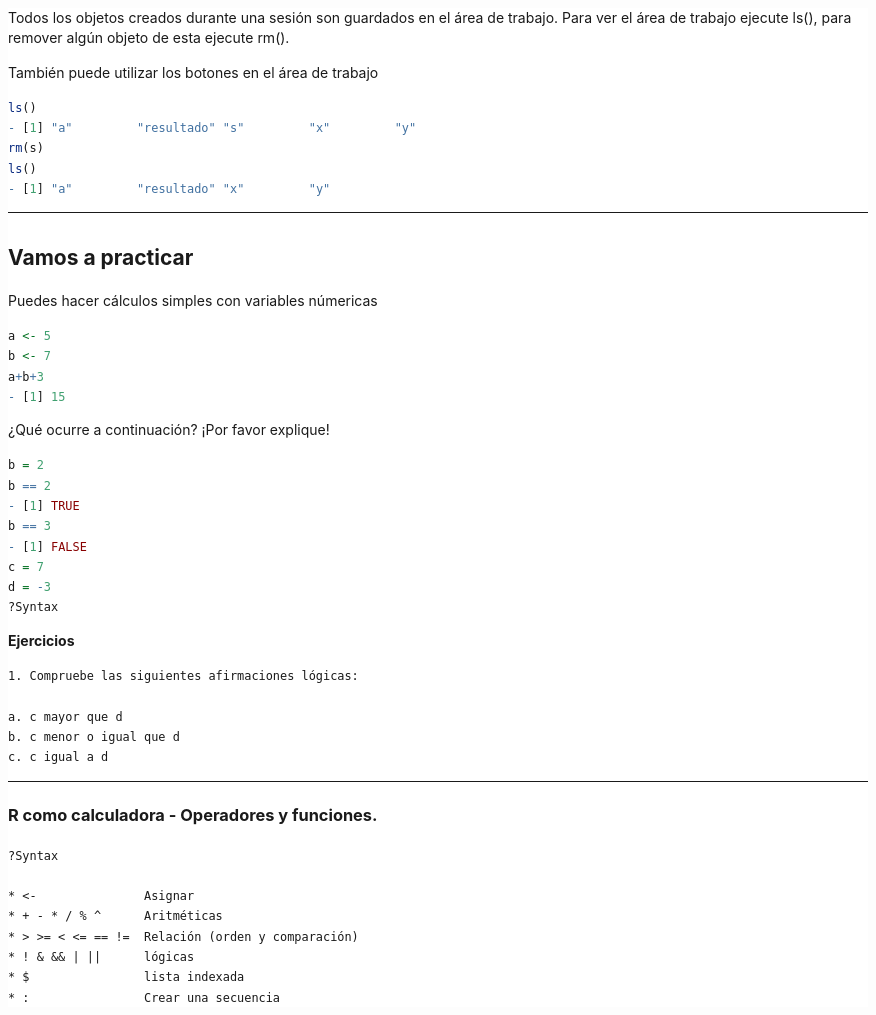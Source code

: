 Todos los objetos creados durante una sesión son guardados en el área de trabajo. Para ver el área de trabajo ejecute ls(), para remover algún objeto de esta ejecute rm().

También puede utilizar los botones en el área de trabajo


```r
ls()
- [1] "a"         "resultado" "s"         "x"         "y"
rm(s)
ls()
- [1] "a"         "resultado" "x"         "y"
```

***

## Vamos a practicar  

Puedes hacer cálculos simples con variables númericas


```r
a <- 5
b <- 7
a+b+3
- [1] 15
```

¿Qué ocurre a continuación? ¡Por favor explique!


```r
b = 2
b == 2
- [1] TRUE
b == 3
- [1] FALSE
c = 7
d = -3
?Syntax
```

**Ejercicios**
```
1. Compruebe las siguientes afirmaciones lógicas:

a. c mayor que d
b. c menor o igual que d
c. c igual a d

```
***

### R como calculadora - Operadores y funciones.
```
?Syntax

* <-               Asignar
* + - * / % ^      Aritméticas
* > >= < <= == !=  Relación (orden y comparación)
* ! & && | ||      lógicas
* $                lista indexada
* :                Crear una secuencia
```
